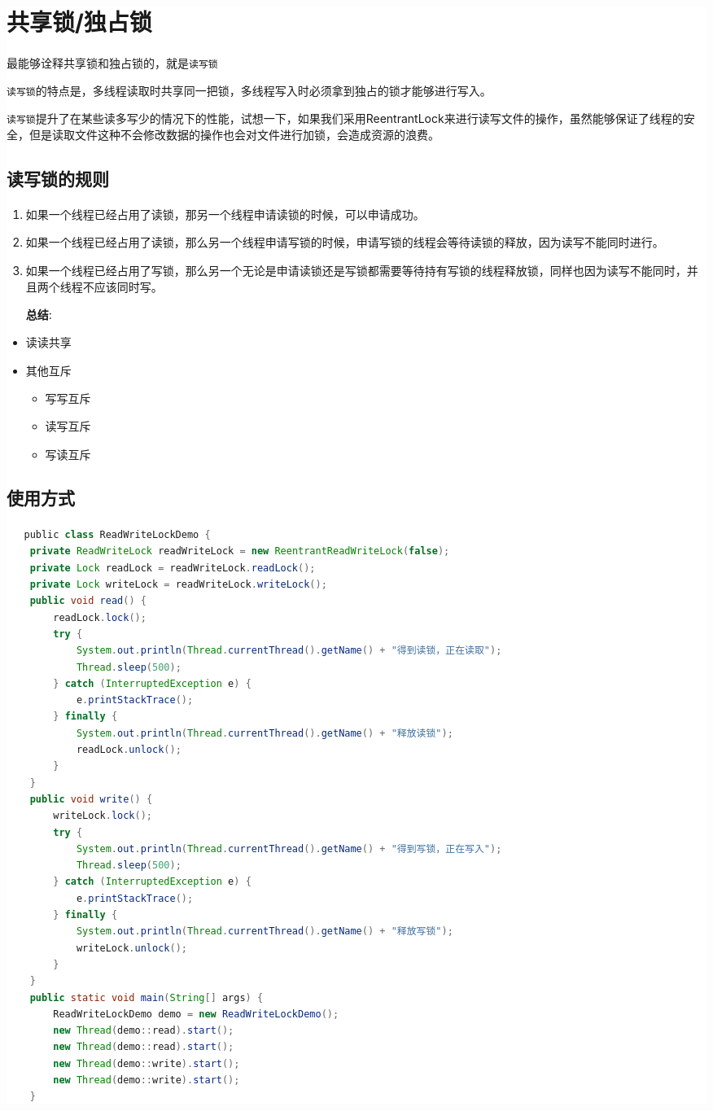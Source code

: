 # 共享锁/独占锁

最能够诠释共享锁和独占锁的，就是`读写锁`

`读写锁`的特点是，多线程读取时共享同一把锁，多线程写入时必须拿到独占的锁才能够进行写入。

`读写锁`提升了在某些读多写少的情况下的性能，试想一下，如果我们采用ReentrantLock来进行读写文件的操作，虽然能够保证了线程的安全，但是读取文件这种不会修改数据的操作也会对文件进行加锁，会造成资源的浪费。

## 读写锁的规则

1. 如果一个线程已经占用了读锁，那另一个线程申请读锁的时候，可以申请成功。

2. 如果一个线程已经占用了读锁，那么另一个线程申请写锁的时候，申请写锁的线程会等待读锁的释放，因为读写不能同时进行。

3. 如果一个线程已经占用了写锁，那么另一个无论是申请读锁还是写锁都需要等待持有写锁的线程释放锁，同样也因为读写不能同时，并且两个线程不应该同时写。
   
   **总结**:
+ 读读共享

+ 其他互斥
  
  + 写写互斥
  
  + 读写互斥
  
  + 写读互斥

## 使用方式

```java
   public class ReadWriteLockDemo {
    private ReadWriteLock readWriteLock = new ReentrantReadWriteLock(false);
    private Lock readLock = readWriteLock.readLock();
    private Lock writeLock = readWriteLock.writeLock();
    public void read() {
        readLock.lock();
        try {
            System.out.println(Thread.currentThread().getName() + "得到读锁，正在读取");
            Thread.sleep(500);
        } catch (InterruptedException e) {
            e.printStackTrace();
        } finally {
            System.out.println(Thread.currentThread().getName() + "释放读锁");
            readLock.unlock();
        }
    }
    public void write() {
        writeLock.lock();
        try {
            System.out.println(Thread.currentThread().getName() + "得到写锁，正在写入");
            Thread.sleep(500);
        } catch (InterruptedException e) {
            e.printStackTrace();
        } finally {
            System.out.println(Thread.currentThread().getName() + "释放写锁");
            writeLock.unlock();
        }
    }
    public static void main(String[] args) {
        ReadWriteLockDemo demo = new ReadWriteLockDemo();
        new Thread(demo::read).start();
        new Thread(demo::read).start();
        new Thread(demo::write).start();
        new Thread(demo::write).start();
    }
```